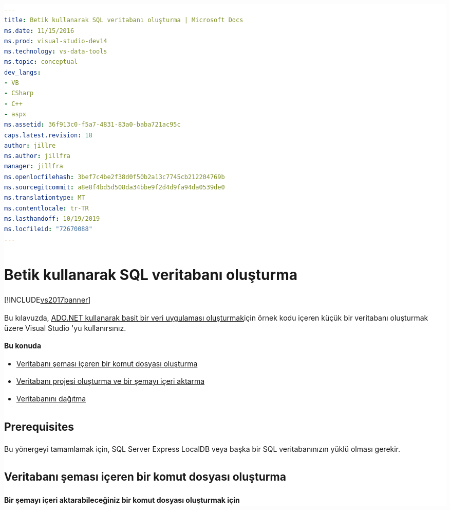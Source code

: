 ```yaml
---
title: Betik kullanarak SQL veritabanı oluşturma | Microsoft Docs
ms.date: 11/15/2016
ms.prod: visual-studio-dev14
ms.technology: vs-data-tools
ms.topic: conceptual
dev_langs:
- VB
- CSharp
- C++
- aspx
ms.assetid: 36f913c0-f5a7-4831-83a0-baba721ac95c
caps.latest.revision: 18
author: jillre
ms.author: jillfra
manager: jillfra
ms.openlocfilehash: 3bef7c4be2f38d0f50b2a13c7745cb212204769b
ms.sourcegitcommit: a8e8f4bd5d508da34bbe9f2d4d9fa94da0539de0
ms.translationtype: MT
ms.contentlocale: tr-TR
ms.lasthandoff: 10/19/2019
ms.locfileid: "72670088"
---
```

# <a name="create-a-sql-database-by-using-a-script"></a>Betik kullanarak SQL veritabanı oluşturma
[!INCLUDE[vs2017banner](../includes/vs2017banner.md)]

Bu kılavuzda, [ADO.NET kullanarak basit bir veri uygulaması oluşturmak](../data-tools/create-a-simple-data-application-by-using-adonet.md)için örnek kodu içeren küçük bir veritabanı oluşturmak üzere Visual Studio 'yu kullanırsınız.

 **Bu konuda**

- [Veritabanı şeması içeren bir komut dosyası oluşturma](../data-tools/create-a-sql-database-by-using-a-script.md#CreateScript)

- [Veritabanı projesi oluşturma ve bir şemayı içeri aktarma](../data-tools/create-a-sql-database-by-using-a-script.md#CreateProject)

- [Veritabanını dağıtma](../data-tools/create-a-sql-database-by-using-a-script.md#DeployDatabase)

## <a name="prerequisites"></a>Prerequisites
 Bu yönergeyi tamamlamak için, SQL Server Express LocalDB veya başka bir SQL veritabanınızın yüklü olması gerekir.

## <a name="CreateScript"></a>Veritabanı şeması içeren bir komut dosyası oluşturma

#### <a name="to-create-a-script-from-which-you-can-import-a-schema"></a>Bir şemayı içeri aktarabileceğiniz bir komut dosyası oluşturmak için
